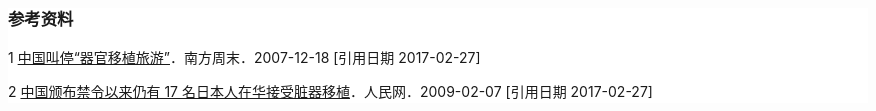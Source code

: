 ### 参考资料

1 [中国叫停“器官移植旅游”](https://baike.baidu.com/reference/2287024/533aYdO6cr3_z3kATKeCyq6jNXzMZYyku7WGUudzzqIP0XOpX5nyFIE85s0ysPRoGUTIv5Z2ZdgB2fy4SVQHv7APc-w8S7M)．南方周末．2007-12-18 [引用日期 2017-02-27]

2 [中国颁布禁令以来仍有 17 名日本人在华接受脏器移植](https://baike.baidu.com/reference/2287024/533aYdO6cr3_z3kATKKPxaqjNirCMdqp7bWABuFzzqIP0XOpX4H3Vox88NIw7vtiWgjEvdZhbpkytKf7CklM8fMScugxXb0lm3P7UDPckfq7ow)．人民网．2009-02-07 [引用日期 2017-02-27]

